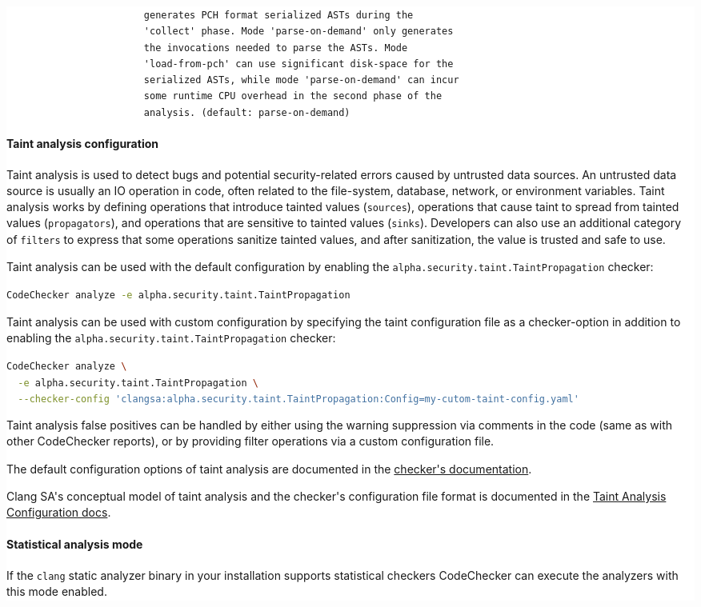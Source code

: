 ```
                        generates PCH format serialized ASTs during the
                        'collect' phase. Mode 'parse-on-demand' only generates
                        the invocations needed to parse the ASTs. Mode
                        'load-from-pch' can use significant disk-space for the
                        serialized ASTs, while mode 'parse-on-demand' can incur
                        some runtime CPU overhead in the second phase of the
                        analysis. (default: parse-on-demand)
```

#### Taint analysis configuration

Taint analysis is used to detect bugs and potential security-related errors
caused by untrusted data sources.
An untrusted data source is usually an IO operation in code, often related to
the file-system, database, network, or environment variables.
Taint analysis works by defining operations that introduce tainted values
(`sources`), operations that cause taint to spread from tainted values
(`propagators`), and operations that are sensitive to tainted values (`sinks`).
Developers can also use an additional category of `filters` to express that some
operations sanitize tainted values, and after sanitization,
the value is trusted and safe to use.

Taint analysis can be used with the default configuration by enabling the
`alpha.security.taint.TaintPropagation` checker:
```sh
CodeChecker analyze -e alpha.security.taint.TaintPropagation
```

Taint analysis can be used with custom configuration by specifying the taint
configuration file as a checker-option in addition to enabling the
`alpha.security.taint.TaintPropagation` checker:
```sh
CodeChecker analyze \
  -e alpha.security.taint.TaintPropagation \
  --checker-config 'clangsa:alpha.security.taint.TaintPropagation:Config=my-cutom-taint-config.yaml'
```

Taint analysis false positives can be handled by either using the warning
suppression via comments in the code (same as with other CodeChecker reports),
or by providing filter operations via a custom configuration file.

The default configuration options of taint analysis are documented in the
[checker's documentation](https://clang.llvm.org/docs/analyzer/checkers.html#alpha-security-taint-taintpropagation-c-c).

Clang SA's conceptual model of taint analysis and the checker's configuration
file format is documented in the [Taint Analysis Configuration docs](https://clang.llvm.org/docs/analyzer/user-docs/TaintAnalysisConfiguration.html).

#### Statistical analysis mode

If the `clang` static analyzer binary in your installation supports
statistical checkers CodeChecker can execute the analyzers
with this mode enabled.

